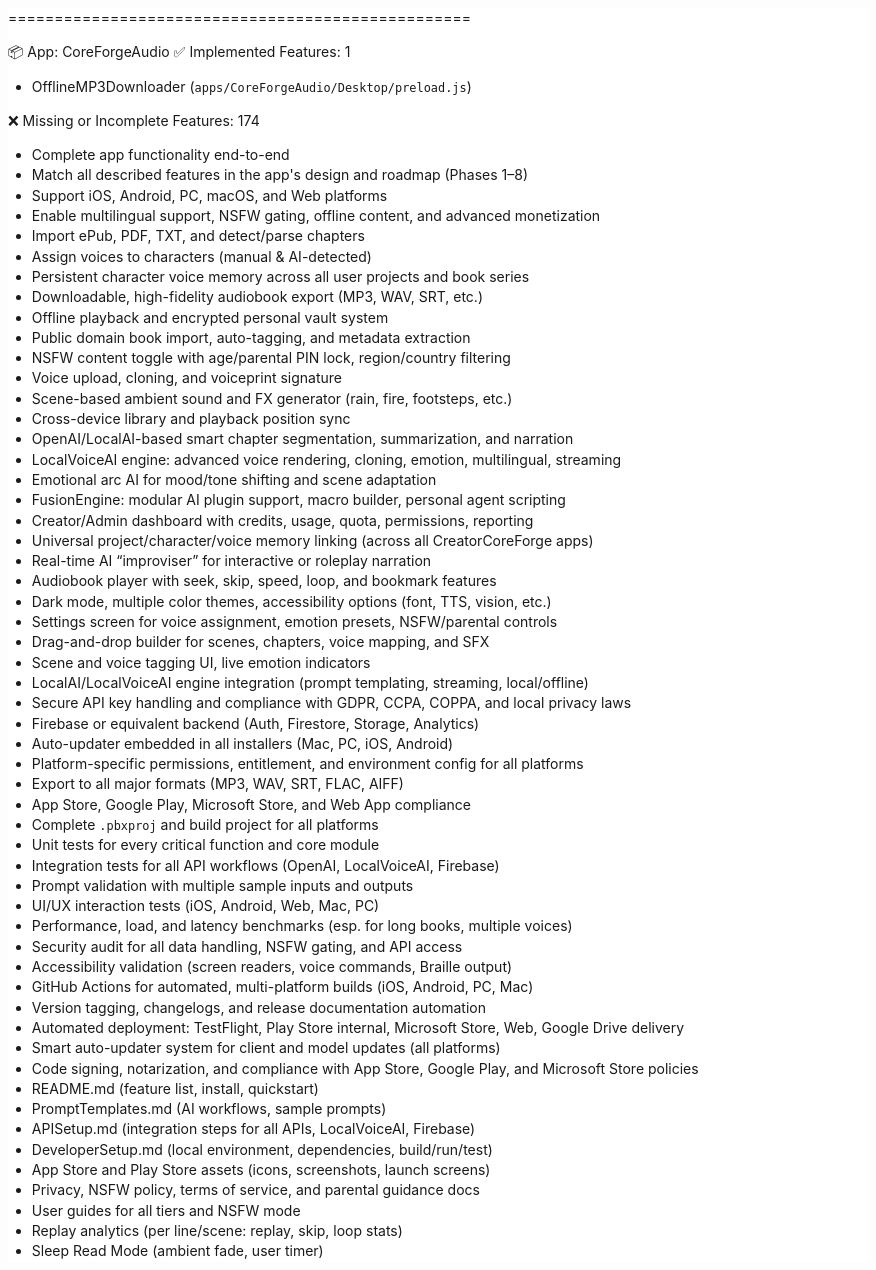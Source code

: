 ==================================================

📦 App: CoreForgeAudio
✅ Implemented Features: 1
   - OfflineMP3Downloader (`apps/CoreForgeAudio/Desktop/preload.js`)

❌ Missing or Incomplete Features: 174
   - Complete app functionality end-to-end
   - Match all described features in the app's design and roadmap (Phases 1–8)
   - Support iOS, Android, PC, macOS, and Web platforms
   - Enable multilingual support, NSFW gating, offline content, and advanced monetization
   - Import ePub, PDF, TXT, and detect/parse chapters
   - Assign voices to characters (manual & AI-detected)
   - Persistent character voice memory across all user projects and book series
   - Downloadable, high-fidelity audiobook export (MP3, WAV, SRT, etc.)
   - Offline playback and encrypted personal vault system
   - Public domain book import, auto-tagging, and metadata extraction
   - NSFW content toggle with age/parental PIN lock, region/country filtering
   - Voice upload, cloning, and voiceprint signature
   - Scene-based ambient sound and FX generator (rain, fire, footsteps, etc.)
   - Cross-device library and playback position sync
   - OpenAI/LocalAI-based smart chapter segmentation, summarization, and narration
   - LocalVoiceAI engine: advanced voice rendering, cloning, emotion, multilingual, streaming
   - Emotional arc AI for mood/tone shifting and scene adaptation
   - FusionEngine: modular AI plugin support, macro builder, personal agent scripting
   - Creator/Admin dashboard with credits, usage, quota, permissions, reporting
   - Universal project/character/voice memory linking (across all CreatorCoreForge apps)
   - Real-time AI “improviser” for interactive or roleplay narration
   - Audiobook player with seek, skip, speed, loop, and bookmark features
   - Dark mode, multiple color themes, accessibility options (font, TTS, vision, etc.)
   - Settings screen for voice assignment, emotion presets, NSFW/parental controls
   - Drag-and-drop builder for scenes, chapters, voice mapping, and SFX
   - Scene and voice tagging UI, live emotion indicators
   - LocalAI/LocalVoiceAI engine integration (prompt templating, streaming, local/offline)
   - Secure API key handling and compliance with GDPR, CCPA, COPPA, and local privacy laws
   - Firebase or equivalent backend (Auth, Firestore, Storage, Analytics)
   - Auto-updater embedded in all installers (Mac, PC, iOS, Android)
   - Platform-specific permissions, entitlement, and environment config for all platforms
   - Export to all major formats (MP3, WAV, SRT, FLAC, AIFF)
   - App Store, Google Play, Microsoft Store, and Web App compliance
   - Complete `.pbxproj` and build project for all platforms
   - Unit tests for every critical function and core module
   - Integration tests for all API workflows (OpenAI, LocalVoiceAI, Firebase)
   - Prompt validation with multiple sample inputs and outputs
   - UI/UX interaction tests (iOS, Android, Web, Mac, PC)
   - Performance, load, and latency benchmarks (esp. for long books, multiple voices)
   - Security audit for all data handling, NSFW gating, and API access
   - Accessibility validation (screen readers, voice commands, Braille output)
   - GitHub Actions for automated, multi-platform builds (iOS, Android, PC, Mac)
   - Version tagging, changelogs, and release documentation automation
   - Automated deployment: TestFlight, Play Store internal, Microsoft Store, Web, Google Drive delivery
   - Smart auto-updater system for client and model updates (all platforms)
   - Code signing, notarization, and compliance with App Store, Google Play, and Microsoft Store policies
   - README.md (feature list, install, quickstart)
   - PromptTemplates.md (AI workflows, sample prompts)
   - APISetup.md (integration steps for all APIs, LocalVoiceAI, Firebase)
   - DeveloperSetup.md (local environment, dependencies, build/run/test)
   - App Store and Play Store assets (icons, screenshots, launch screens)
   - Privacy, NSFW policy, terms of service, and parental guidance docs
   - User guides for all tiers and NSFW mode
   - Replay analytics (per line/scene: replay, skip, loop stats)
   - Sleep Read Mode (ambient fade, user timer)